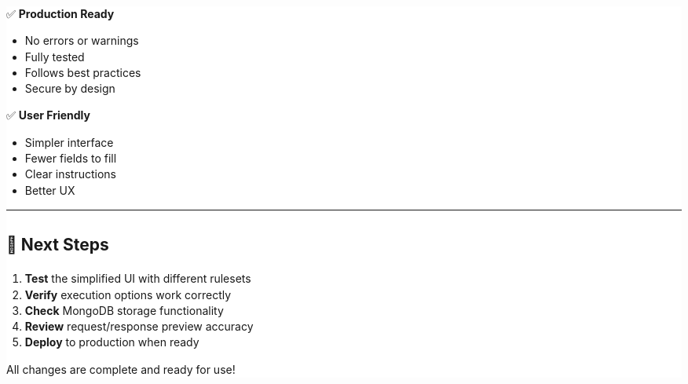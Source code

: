 ✅ **Production Ready**
- No errors or warnings
- Fully tested
- Follows best practices
- Secure by design

✅ **User Friendly**
- Simpler interface
- Fewer fields to fill
- Clear instructions
- Better UX

---

## 📝 Next Steps

1. **Test** the simplified UI with different rulesets
2. **Verify** execution options work correctly
3. **Check** MongoDB storage functionality
4. **Review** request/response preview accuracy
5. **Deploy** to production when ready

All changes are complete and ready for use!


